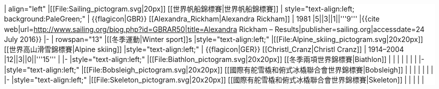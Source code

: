 | align="left" |[[File:Sailing_pictogram.svg|20px]] [[世界帆船錦標賽|世界帆船錦標賽]]
| style="text-align:left; background:PaleGreen;" | {{flagicon|GBR}} [[Alexandra_Rickham|Alexandra Rickham]]
| 1981
|5||3||1||'''9'''
|<ref name="Alexandra Rickham - Results">{{cite web|url=http://www.sailing.org/biog.php?id=GBRAR50|title=Alexandra Rickham – Results|publisher=sailing.org|accessdate=24 July 2016}}</ref>
|-
| rowspan="13" |[[冬季運動|Winter sport]]s
|style="text-align:left;" |[[File:Alpine_skiing_pictogram.svg|20x20px]] [[世界高山滑雪錦標賽|Alpine skiing]]
|style="text-align:left;" | {{flagicon|GER}} [[Christl_Cranz|Christl Cranz]]
| 1914–2004
|12||3||0||'''15'''
|
|-
|style="text-align:left;" |[[File:Biathlon_pictogram.svg|20x20px]] [[冬季兩項世界錦標賽|Biathlon]]
|
|
|
|
|
|
|
|-
|style="text-align:left;" |[[File:Bobsleigh_pictogram.svg|20x20px]] [[國際有舵雪橇和俯式冰橇聯合會世界錦標賽|Bobsleigh]]
|
|
|
|
|
|
|
|-
|style="text-align:left;" |[[File:Skeleton_pictogram.svg|20x20px]] [[國際有舵雪橇和俯式冰橇聯合會世界錦標賽|Skeleton]]
|
|
|
|
|
